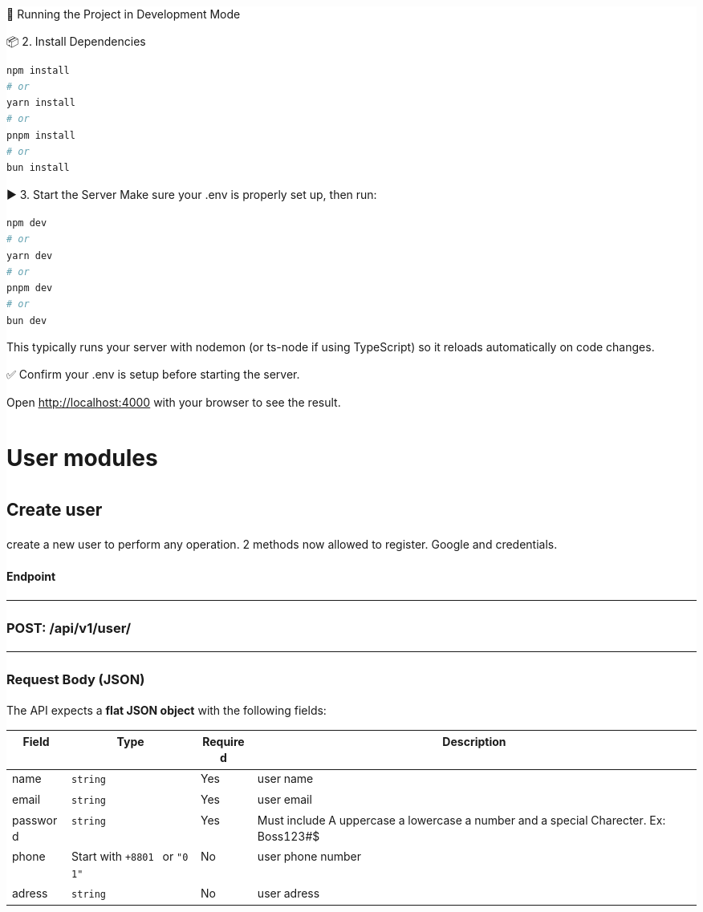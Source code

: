🚀 Running the Project in Development Mode

📦 2. Install Dependencies

```bash
npm install
# or
yarn install
# or
pnpm install
# or
bun install
```

▶️ 3. Start the Server
Make sure your .env is properly set up, then run:

```bash
npm dev
# or
yarn dev
# or
pnpm dev
# or
bun dev
```

This typically runs your server with nodemon (or ts-node if using TypeScript) so it reloads automatically on code changes.

✅ Confirm your .env is setup before starting the server.

Open [http://localhost:4000](http://localhost:4000) with your browser to see the result.

# User modules

## Create user

create a new user to perform any operation. 2 methods now allowed to register. Google and credentials.

#### Endpoint

---

### POST: /api/v1/user/

---

### Request Body (JSON)

The API expects a **flat JSON object** with the following fields:

| Field    | Type                          | Required | Description                                                                          |
| -------- | ----------------------------- | -------- | ------------------------------------------------------------------------------------ |
| name     | `string`                      | Yes      | user name                                                                            |
| email    | `string`                      | Yes      | user email                                                                           |
| password | `string`                      | Yes      | Must include A uppercase a lowercase a number and a special Charecter. Ex: Boss123#$ |
| phone    | Start with `+8801 ` or `"01"` | No       | user phone number                                                                    |
| adress   | `string`                      | No       | user adress                                                                          |
